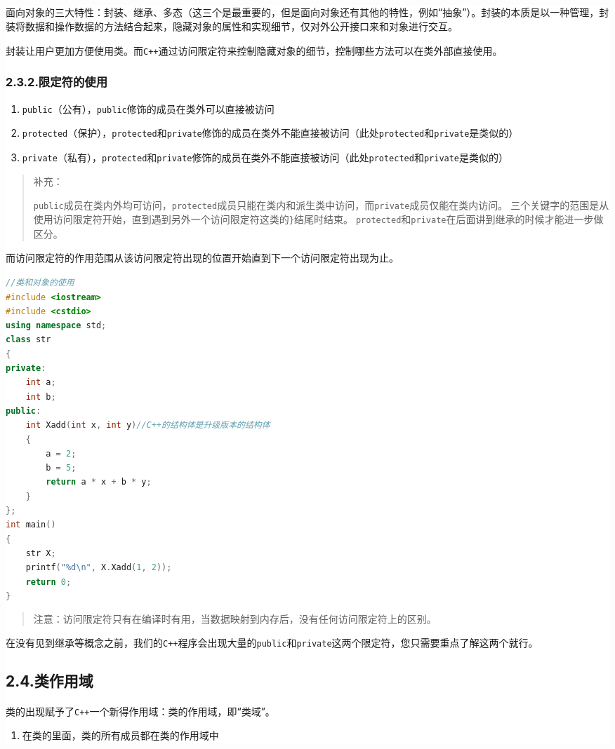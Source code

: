面向对象的三大特性：封装、继承、多态（这三个是最重要的，但是面向对象还有其他的特性，例如“抽象”）。封装的本质是以一种管理，封装将数据和操作数据的方法结合起来，隐藏对象的属性和实现细节，仅对外公开接口来和对象进行交互。

封装让用户更加方便使用类。而`C++`通过访问限定符来控制隐藏对象的细节，控制哪些方法可以在类外部直接使用。

### 2.3.2.限定符的使用

1. `public`（公有），`public`修饰的成员在类外可以直接被访问

2. `protected`（保护），`protected`和`private`修饰的成员在类外不能直接被访问（此处`protected`和`private`是类似的）

3. `private`（私有），`protected`和`private`修饰的成员在类外不能直接被访问（此处`protected`和`private`是类似的）

> 补充：
> 
> `public`成员在类内外均可访问，`protected`成员只能在类内和派生类中访问，而`private`成员仅能在类内访问。
> 三个关键字的范围是从使用访问限定符开始，直到遇到另外一个访问限定符这类的`}`结尾时结束。
> `protected`和`private`在后面讲到继承的时候才能进一步做区分。

而访问限定符的作用范围从该访问限定符出现的位置开始直到下一个访问限定符出现为止。

```c++
//类和对象的使用
#include <iostream>
#include <cstdio>
using namespace std;
class str
{
private:
    int a;
    int b;
public:
    int Xadd(int x, int y)//C++的结构体是升级版本的结构体
    {
        a = 2;
        b = 5;
        return a * x + b * y;
    }
};
int main()
{
    str X;
    printf("%d\n", X.Xadd(1, 2));
    return 0;
}
```

> 注意：访问限定符只有在编译时有用，当数据映射到内存后，没有任何访问限定符上的区别。

在没有见到继承等概念之前，我们的`C++`程序会出现大量的`public`和`private`这两个限定符，您只需要重点了解这两个就行。

## 2.4.类作用域

类的出现赋予了`C++`一个新得作用域：类的作用域，即“类域”。

1. 在类的里面，类的所有成员都在类的作用域中
